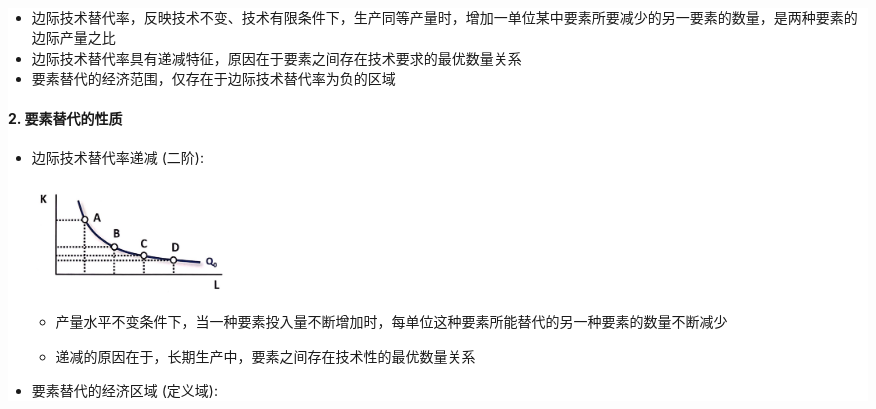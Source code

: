   * 边际技术替代率，反映技术不变、技术有限条件下，生产同等产量时，增加一单位某中要素所要减少的另一要素的数量，是两种要素的边际产量之比
  * 边际技术替代率具有递减特征，原因在于要素之间存在技术要求的最优数量关系
  * 要素替代的经济范围，仅存在于边际技术替代率为负的区域



#### 2. 要素替代的性质

* 边际技术替代率递减 (二阶): 
  
  <img src="./images/第四章/边际技术替代率递减.jpg" style="zoom:20%;" />
  
  * 产量水平不变条件下，当一种要素投入量不断增加时，每单位这种要素所能替代的另一种要素的数量不断减少
  
  * 递减的原因在于，长期生产中，要素之间存在技术性的最优数量关系
  
    
  
* 要素替代的经济区域 (定义域): 
